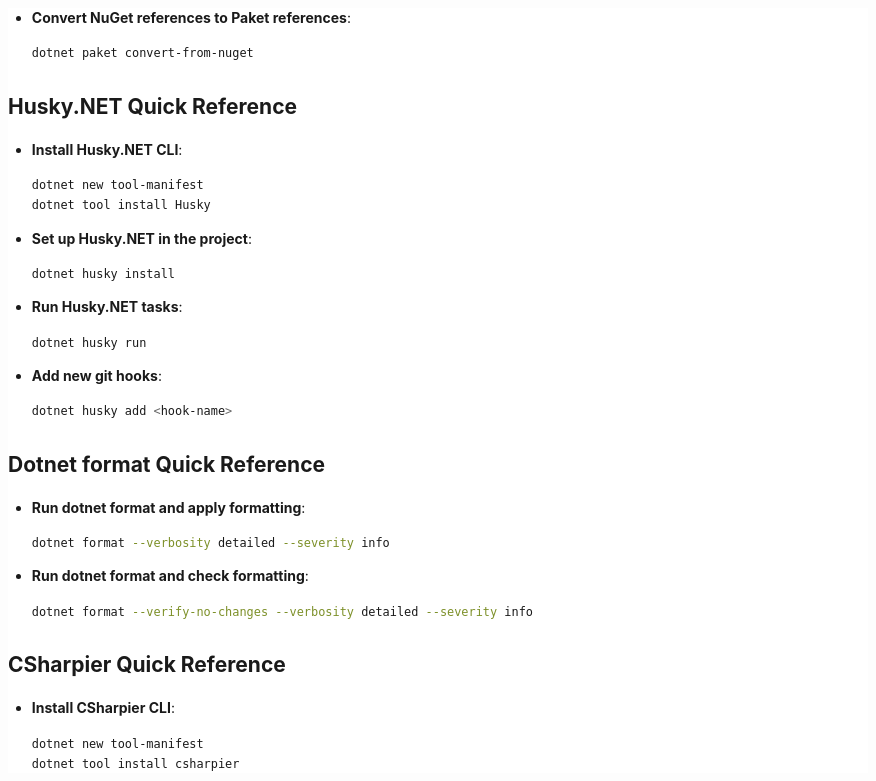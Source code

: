 - **Convert NuGet references to Paket references**:

    ```bash
    dotnet paket convert-from-nuget
    ```

## Husky.NET Quick Reference

- **Install Husky.NET CLI**:

    ```bash
    dotnet new tool-manifest
    dotnet tool install Husky
    ```

- **Set up Husky.NET in the project**:

    ```bash
    dotnet husky install
    ```

- **Run Husky.NET tasks**:

    ```bash
    dotnet husky run
    ```

- **Add new git hooks**:

    ```bash
    dotnet husky add <hook-name>
    ```

## Dotnet format Quick Reference

- **Run dotnet format and apply formatting**:

    ```bash
    dotnet format --verbosity detailed --severity info
    ```

- **Run dotnet format and check formatting**:

    ```bash
    dotnet format --verify-no-changes --verbosity detailed --severity info
    ```

## CSharpier Quick Reference

- **Install CSharpier CLI**:

    ```bash
    dotnet new tool-manifest
    dotnet tool install csharpier
    ```

